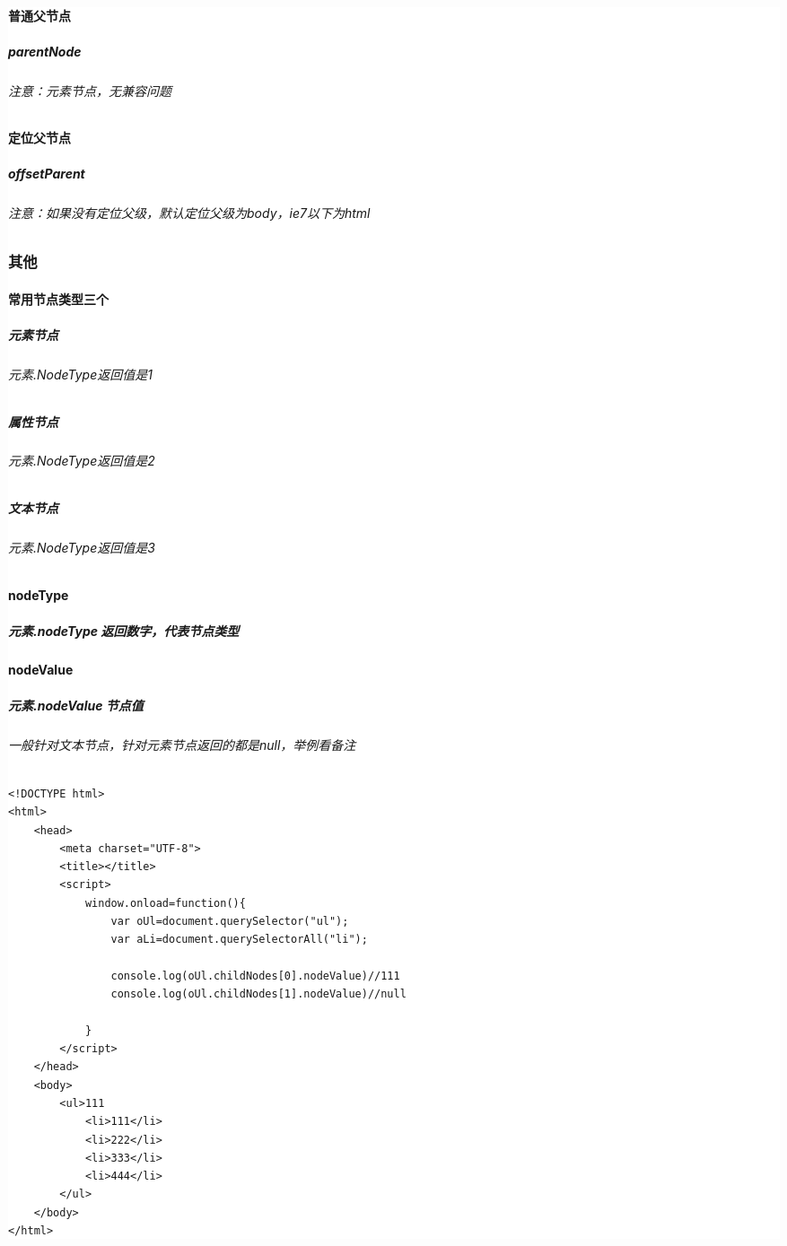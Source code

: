 #### 普通父节点

##### parentNode

###### 注意：元素节点，无兼容问题

#### 定位父节点

##### offsetParent

###### 注意：如果没有定位父级，默认定位父级为body，ie7以下为html

### 其他

#### 常用节点类型三个

##### 元素节点

###### 元素.NodeType返回值是1

##### 属性节点

###### 元素.NodeType返回值是2

##### 文本节点

###### 元素.NodeType返回值是3

#### nodeType

##### 元素.nodeType 返回数字，代表节点类型

#### nodeValue

##### 元素.nodeValue 节点值

###### 一般针对文本节点，针对元素节点返回的都是null，举例看备注

```
<!DOCTYPE html>
<html>
	<head>
		<meta charset="UTF-8">
		<title></title>
		<script>
			window.onload=function(){
				var oUl=document.querySelector("ul");
				var aLi=document.querySelectorAll("li");

				console.log(oUl.childNodes[0].nodeValue)//111
				console.log(oUl.childNodes[1].nodeValue)//null

			}
		</script>
	</head>
	<body>
		<ul>111
			<li>111</li>
			<li>222</li>
			<li>333</li>
			<li>444</li>
		</ul>
	</body>
</html>
```
